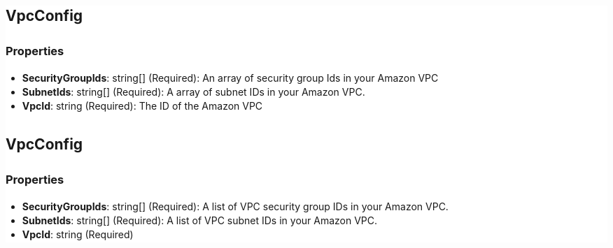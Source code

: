 ## VpcConfig
### Properties
* **SecurityGroupIds**: string[] (Required): An array of security group Ids in your Amazon VPC
* **SubnetIds**: string[] (Required): A array of subnet IDs in your Amazon VPC.
* **VpcId**: string (Required): The ID of the Amazon VPC

## VpcConfig
### Properties
* **SecurityGroupIds**: string[] (Required): A list of VPC security group IDs in your Amazon VPC.
* **SubnetIds**: string[] (Required): A list of VPC subnet IDs in your Amazon VPC.
* **VpcId**: string (Required)

